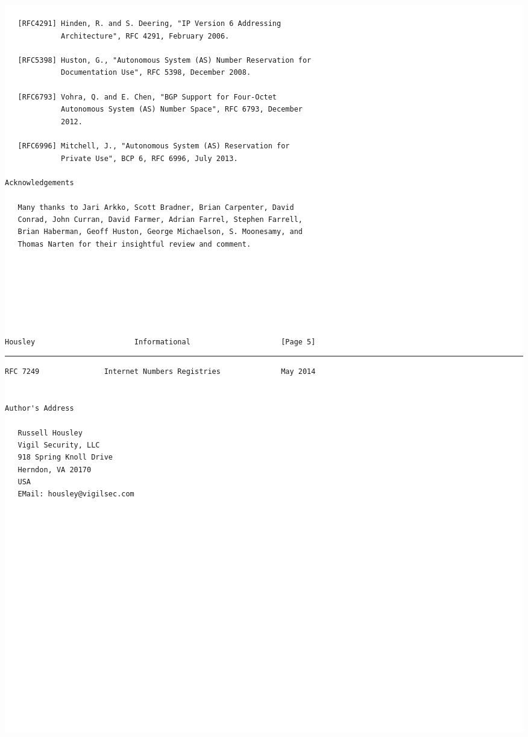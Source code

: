 ``` newpage

   [RFC4291] Hinden, R. and S. Deering, "IP Version 6 Addressing
             Architecture", RFC 4291, February 2006.

   [RFC5398] Huston, G., "Autonomous System (AS) Number Reservation for
             Documentation Use", RFC 5398, December 2008.

   [RFC6793] Vohra, Q. and E. Chen, "BGP Support for Four-Octet
             Autonomous System (AS) Number Space", RFC 6793, December
             2012.

   [RFC6996] Mitchell, J., "Autonomous System (AS) Reservation for
             Private Use", BCP 6, RFC 6996, July 2013.

Acknowledgements

   Many thanks to Jari Arkko, Scott Bradner, Brian Carpenter, David
   Conrad, John Curran, David Farmer, Adrian Farrel, Stephen Farrell,
   Brian Haberman, Geoff Huston, George Michaelson, S. Moonesamy, and
   Thomas Narten for their insightful review and comment.







Housley                       Informational                     [Page 5]
```

------------------------------------------------------------------------

``` newpage
RFC 7249               Internet Numbers Registries              May 2014


Author's Address

   Russell Housley
   Vigil Security, LLC
   918 Spring Knoll Drive
   Herndon, VA 20170
   USA
   EMail: housley@vigilsec.com




















```